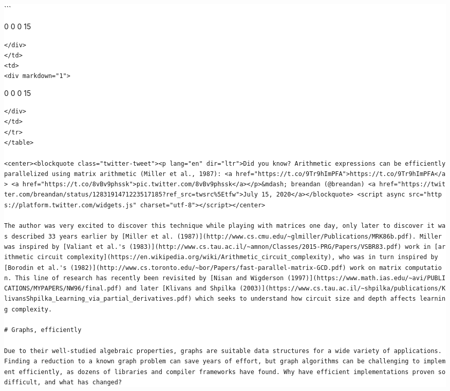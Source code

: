 </td>
<td>
<div markdown="1">
```


0
0
0
15

```
</div>
</td>
<td>
<div markdown="1">
```


0
0
0
15

```
</div>
</td>
</tr>
</table>

<center><blockquote class="twitter-tweet"><p lang="en" dir="ltr">Did you know? Arithmetic expressions can be efficiently parallelized using matrix arithmetic (Miller et al., 1987): <a href="https://t.co/9Tr9hImPFA">https://t.co/9Tr9hImPFA</a> <a href="https://t.co/8vBv9phssk">pic.twitter.com/8vBv9phssk</a></p>&mdash; breandan (@breandan) <a href="https://twitter.com/breandan/status/1283191471223517185?ref_src=twsrc%5Etfw">July 15, 2020</a></blockquote> <script async src="https://platform.twitter.com/widgets.js" charset="utf-8"></script></center>

The author was very excited to discover this technique while playing with matrices one day, only later to discover it was described 33 years earlier by [Miller et al. (1987)](http://www.cs.cmu.edu/~glmiller/Publications/MRK86b.pdf). Miller was inspired by [Valiant et al.'s (1983)](http://www.cs.tau.ac.il/~amnon/Classes/2015-PRG/Papers/VSBR83.pdf) work in [arithmetic circuit complexity](https://en.wikipedia.org/wiki/Arithmetic_circuit_complexity), who was in turn inspired by [Borodin et al.'s (1982)](http://www.cs.toronto.edu/~bor/Papers/fast-parallel-matrix-GCD.pdf) work on matrix computation. This line of research has recently been revisited by [Nisan and Wigderson (1997)](https://www.math.ias.edu/~avi/PUBLICATIONS/MYPAPERS/NW96/final.pdf) and later [Klivans and Shpilka (2003)](https://www.cs.tau.ac.il/~shpilka/publications/KlivansShpilka_Learning_via_partial_derivatives.pdf) which seeks to understand how circuit size and depth affects learning complexity.

# Graphs, efficiently

Due to their well-studied algebraic properties, graphs are suitable data structures for a wide variety of applications. Finding a reduction to a known graph problem can save years of effort, but graph algorithms can be challenging to implement efficiently, as dozens of libraries and compiler frameworks have found. Why have efficient implementations proven so difficult, and what has changed?
